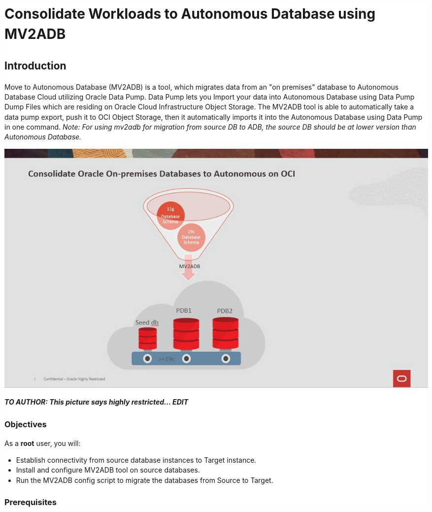# Consolidate Workloads to Autonomous Database using MV2ADB

## Introduction

Move to Autonomous Database (MV2ADB) is a tool, which migrates data from an "on premises" database to Autonomous Database Cloud utilizing Oracle Data Pump. Data Pump lets you Import your data into Autonomous Database using Data Pump Dump Files which are residing on Oracle Cloud Infrastructure Object Storage.
The MV2ADB tool is able to automatically take a data pump export, push it to OCI Object Storage, then it automatically imports it into the Autonomous Database using Data Pump in one command.
*Note: For using mv2adb for migration from source DB to ADB, the source DB should be at lower version than Autonomous Database.*

![](./screenshots/consolidation.jpg)

***TO AUTHOR: This picture says highly restricted... EDIT***

### Objectives

As a **root** user, you will: 
* Establish connectivity from source database instances to Target instance.
* Install and configure MV2ADB tool on source databases.
* Run the MV2ADB config script to migrate the databases from Source to Target.

### Prerequisites
